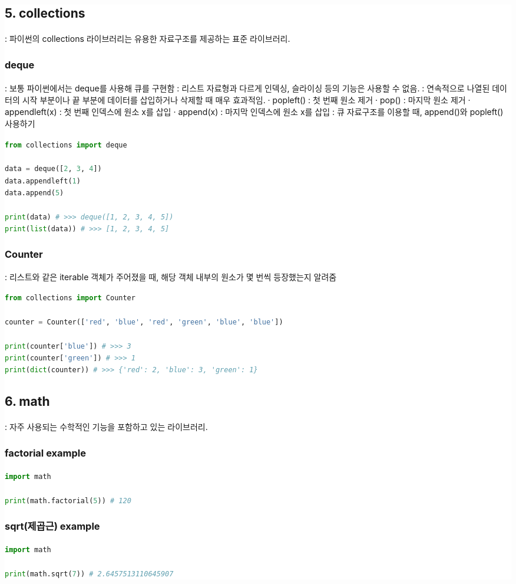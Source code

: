
## 5. collections
: 파이썬의 collections 라이브러리는 유용한 자료구조를 제공하는 표준 라이브러리. 

### deque

: 보통 파이썬에서는 deque를 사용해 큐를 구현함
: 리스트 자료형과 다르게 인덱싱, 슬라이싱 등의 기능은 사용할 수 없음.
: 연속적으로 나열된 데이터의 시작 부분이나 끝 부분에 데이터를 삽입하거나 삭제할 때 매우 효과적임.
   · popleft() : 첫 번째 원소 제거
   · pop() : 마지막 원소 제거
   · appendleft(x) : 첫 번째 인덱스에 원소 x를 삽입
   · append(x) : 마지막 인덱스에 원소 x를 삽입
: 큐 자료구조를 이용할 때, append()와 popleft() 사용하기

```python
from collections import deque

data = deque([2, 3, 4])
data.appendleft(1)
data.append(5)

print(data) # >>> deque([1, 2, 3, 4, 5])
print(list(data)) # >>> [1, 2, 3, 4, 5]
```

### Counter

: 리스트와 같은 iterable 객체가 주어졌을 때, 해당 객체 내부의 원소가 몇 번씩 등장했는지 알려줌

```python
from collections import Counter

counter = Counter(['red', 'blue', 'red', 'green', 'blue', 'blue'])

print(counter['blue']) # >>> 3
print(counter['green']) # >>> 1
print(dict(counter)) # >>> {'red': 2, 'blue': 3, 'green': 1}
```

## 6. math

: 자주 사용되는 수학적인 기능을 포함하고 있는 라이브러리.

### factorial example
```python
import math

print(math.factorial(5)) # 120
```

### sqrt(제곱근) example
```python
import math

print(math.sqrt(7)) # 2.6457513110645907
```
